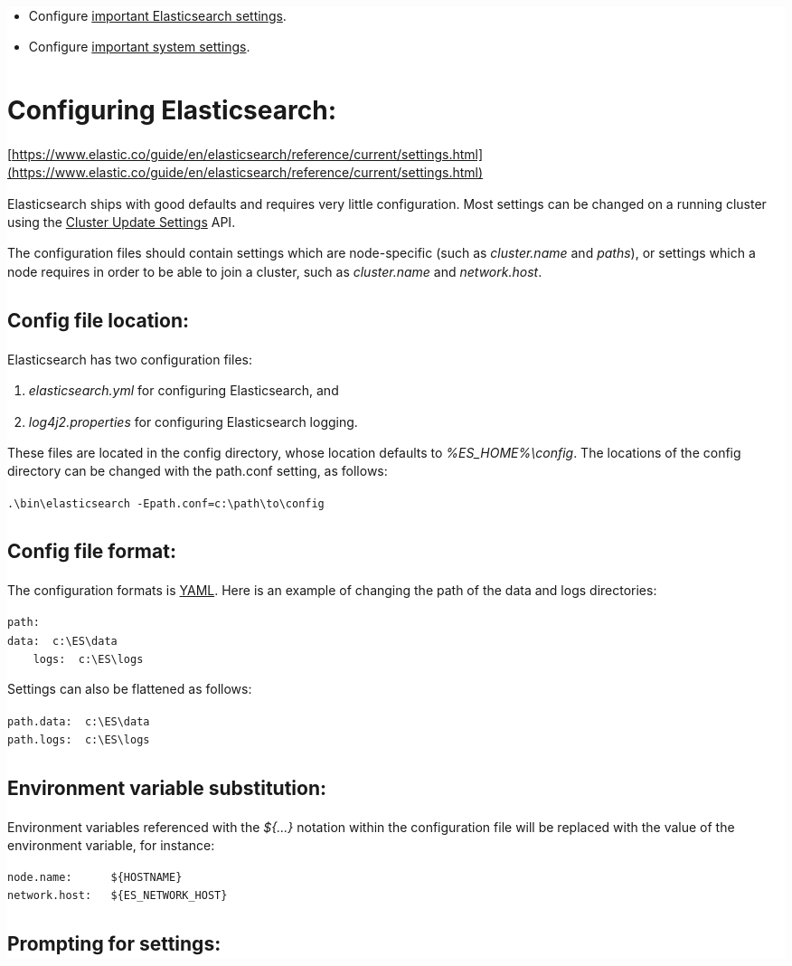 * Configure [important Elasticsearch settings](https://www.elastic.co/guide/en/elasticsearch/reference/current/important-settings.html).

* Configure [important system settings](https://www.elastic.co/guide/en/elasticsearch/reference/current/system-config.html).

# Configuring Elasticsearch:

[https://www.elastic.co/guide/en/elasticsearch/reference/current/settings.html](https://www.elastic.co/guide/en/elasticsearch/reference/current/settings.html)

Elasticsearch ships with good defaults and requires very little configuration.  Most settings can be changed on a running cluster using the [Cluster Update Settings](https://www.elastic.co/guide/en/elasticsearch/reference/current/cluster-update-settings.html) API.

The configuration files should contain settings which are node-specific (such as *cluster.name* and *paths*), or settings which a node requires in order to be able to join a cluster, such as *cluster.name* and *network.host*.

## Config file location:

Elasticsearch has two configuration files:

1. *elasticsearch.yml* for configuring Elasticsearch, and

2. *log4j2.properties* for configuring Elasticsearch logging.

These files are located in the config directory, whose location defaults to *%ES_HOME%\config*.  The locations of the config directory can be changed with the path.conf setting, as follows:

	.\bin\elasticsearch -Epath.conf=c:\path\to\config

## Config file format:

The configuration formats is [YAML](http://www.yaml.org/).  Here is an example of changing the path of the data and logs directories:

	path:
	data:  c:\ES\data
		logs:  c:\ES\logs

Settings can also be flattened as follows:

	path.data:  c:\ES\data
	path.logs:  c:\ES\logs

## Environment variable substitution:

Environment variables referenced with the *${...}* notation within the configuration file will be replaced with the value of the environment variable, for instance:

	node.name:		${HOSTNAME}
	network.host:	${ES_NETWORK_HOST}

## Prompting for settings:

